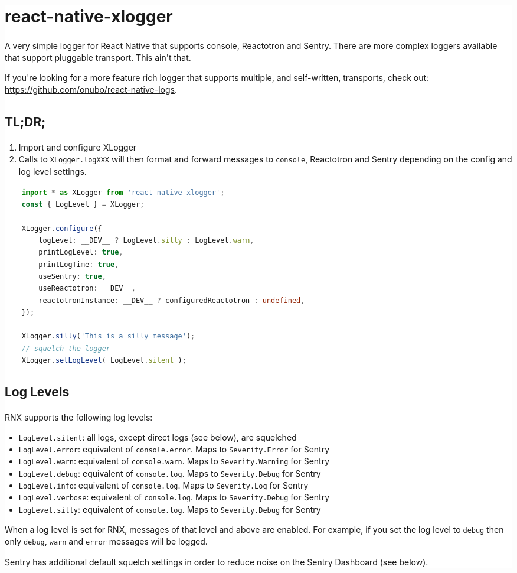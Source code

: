 # react-native-xlogger
A very simple logger for React Native that supports console, Reactotron and Sentry. There are more complex loggers 
available that support pluggable transport. This ain't that.

If you're looking for a more feature rich logger that supports multiple, and self-written, transports, check out: 
https://github.com/onubo/react-native-logs.

## TL;DR;

1. Import and configure XLogger
2. Calls to `XLogger.logXXX` will then format and forward messages to `console`, Reactotron and Sentry depending on the 
config and log level settings.
   
```typescript
    import * as XLogger from 'react-native-xlogger';
    const { LogLevel } = XLogger;

    XLogger.configure({
        logLevel: __DEV__ ? LogLevel.silly : LogLevel.warn,
        printLogLevel: true,
        printLogTime: true,
        useSentry: true,
        useReactotron: __DEV__,
        reactotronInstance: __DEV__ ? configuredReactotron : undefined,
    });

    XLogger.silly('This is a silly message');
    // squelch the logger
    XLogger.setLogLevel( LogLevel.silent );
```

## Log Levels

RNX supports the following log levels:
- `LogLevel.silent`: all logs, except direct logs (see below), are squelched 
- `LogLevel.error`: equivalent of `console.error`. Maps to `Severity.Error` for Sentry 
- `LogLevel.warn`: equivalent of `console.warn`.   Maps to `Severity.Warning` for Sentry
- `LogLevel.debug`: equivalent of `console.log`. Maps to `Severity.Debug` for Sentry
- `LogLevel.info`: equivalent of `console.log`. Maps to `Severity.Log` for Sentry 
- `LogLevel.verbose`: equivalent of `console.log`. Maps to `Severity.Debug` for Sentry
- `LogLevel.silly`: equivalent of `console.log`. Maps to `Severity.Debug` for Sentry

When a log level is set for RNX, messages of that level and above are enabled. For example, if you set the
log level to `debug` then only `debug`, `warn` and `error` messages will be logged.

Sentry has additional default squelch settings in order to reduce noise on the Sentry Dashboard (see below).
